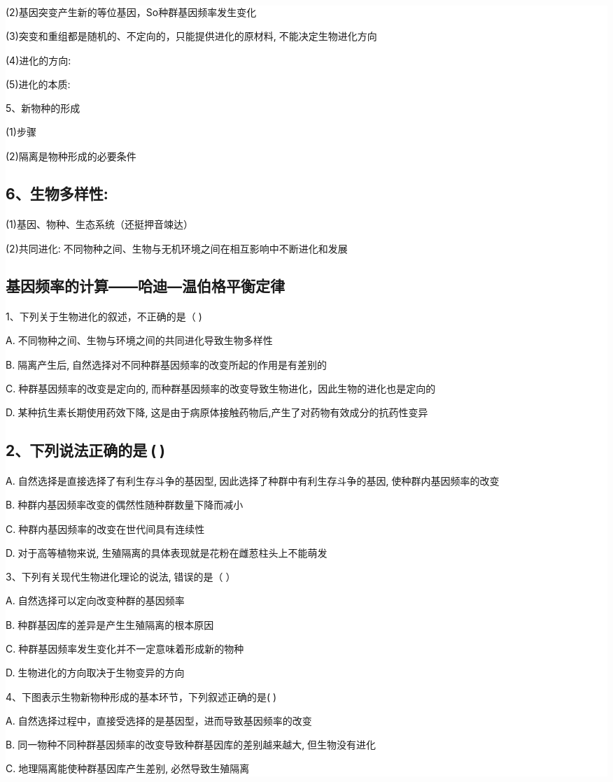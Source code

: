 (2)基因突变产生新的等位基因，So种群基因频率发生变化

(3)突变和重组都是随机的、不定向的，只能提供进化的原材料, 不能决定生物进化方向

(4)进化的方向:

(5)进化的本质:

5、新物种的形成

(1)步骤

(2)隔离是物种形成的必要条件

## 6、生物多样性:

(1)基因、物种、生态系统（还挺押音竦达）

(2)共同进化: 不同物种之间、生物与无机环境之间在相互影响中不断进化和发展

## 基因频率的计算——哈迪—温伯格平衡定律

1、下列关于生物进化的叙述，不正确的是（ )

A. 不同物种之间、生物与环境之间的共同进化导致生物多样性

B. 隔离产生后, 自然选择对不同种群基因频率的改变所起的作用是有差别的

C. 种群基因频率的改变是定向的, 而种群基因频率的改变导致生物进化，因此生物的进化也是定向的

D. 某种抗生素长期使用药效下降, 这是由于病原体接触药物后,产生了对药物有效成分的抗药性变异

## 2、下列说法正确的是 ( )

A. 自然选择是直接选择了有利生存斗争的基因型, 因此选择了种群中有利生存斗争的基因, 使种群内基因频率的改变

B. 种群内基因频率改变的偶然性随种群数量下降而减小

C. 种群内基因频率的改变在世代间具有连续性

D. 对于高等植物来说, 生殖隔离的具体表现就是花粉在雌荵柱头上不能萌发

3、下列有关现代生物进化理论的说法, 错误的是（ ）

A. 自然选择可以定向改变种群的基因频率

B. 种群基因库的差异是产生生殖隔离的根本原因

C. 种群基因频率发生变化并不一定意味着形成新的物种

D. 生物进化的方向取决于生物变异的方向

4、下图表示生物新物种形成的基本环节，下列叙述正确的是( )



A. 自然选择过程中，直接受选择的是基因型，进而导致基因频率的改变

B. 同一物种不同种群基因频率的改变导致种群基因库的差别越来越大, 但生物没有进化

C. 地理隔离能使种群基因库产生差别, 必然导致生殖隔离
